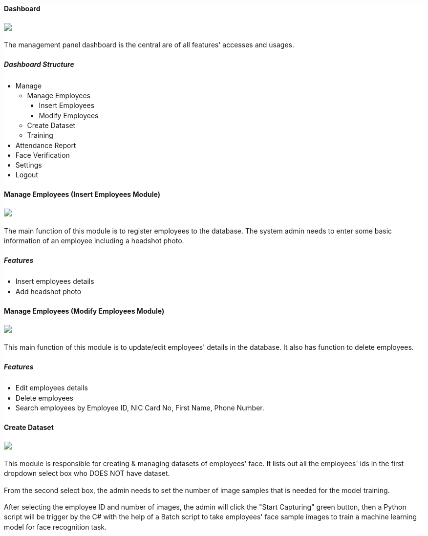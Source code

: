 #### Dashboard

![](github-readme-content/dashboard.jpg)

The management panel dashboard is the central are of all features' accesses and usages.

##### Dashboard Structure

- Manage
  - Manage Employees
    - Insert Employees
    - Modify Employees
  - Create Dataset
  - Training
- Attendance Report
- Face Verification
- Settings
- Logout

#### Manage Employees (Insert Employees Module)

![](github-readme-content/manage-insert-employee.jpg)

The main function of this module is to register employees to the database. The system admin needs to enter some basic information of an employee including a headshot photo.

##### Features

- Insert employees details
- Add headshot photo

#### Manage Employees (Modify Employees Module)

![](github-readme-content/manage-employees-modify-employees.jpg)

This main function of this module is to update/edit employees' details in the database. It also has function to delete employees.

##### Features

- Edit employees details
- Delete employees
- Search employees by Employee ID, NIC Card No, First Name, Phone Number.  

#### Create Dataset

![](github-readme-content/create-dataset.jpg)

This module is responsible for creating & managing datasets of employees' face. It lists out all the employees' ids in the first dropdown select box who DOES NOT have dataset.

From the second select box, the admin needs to set the number of image samples that is needed for the model training.

After selecting the employee ID and number of images, the admin will click the "Start Capturing" green button, then a Python script will be trigger by the C# with the help of a Batch script to take employees' face sample images to train a machine learning model for face recognition task.
